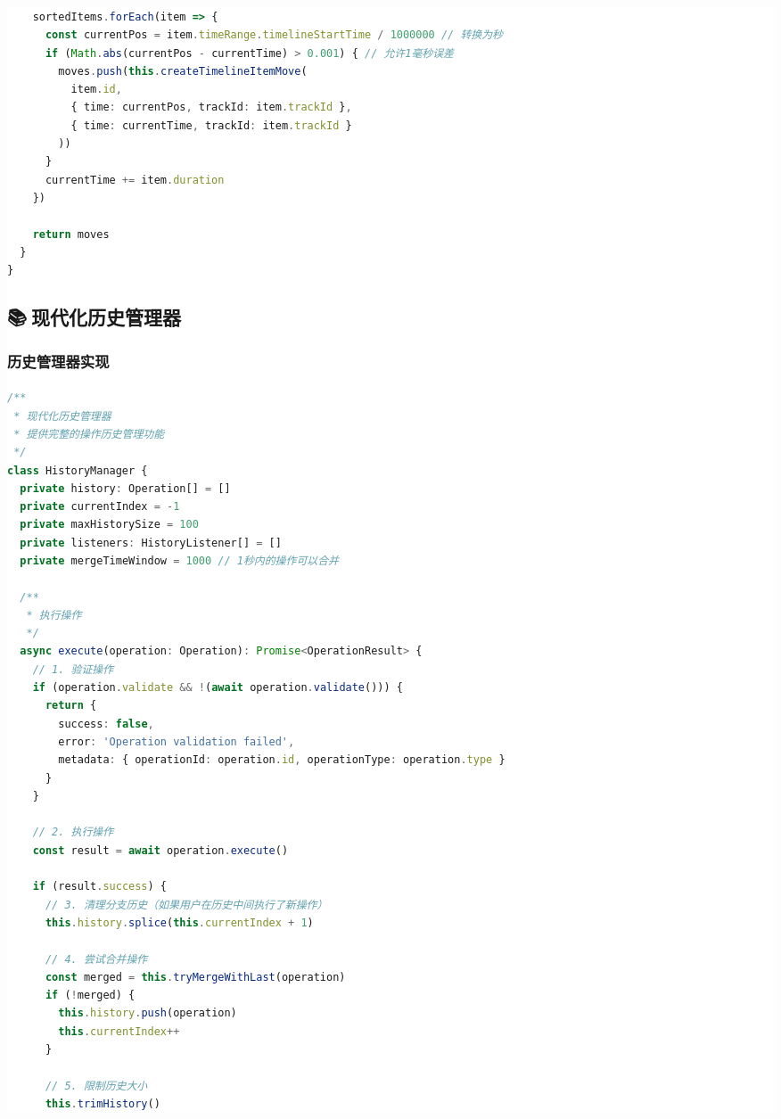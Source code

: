 ```typescript
    sortedItems.forEach(item => {
      const currentPos = item.timeRange.timelineStartTime / 1000000 // 转换为秒
      if (Math.abs(currentPos - currentTime) > 0.001) { // 允许1毫秒误差
        moves.push(this.createTimelineItemMove(
          item.id,
          { time: currentPos, trackId: item.trackId },
          { time: currentTime, trackId: item.trackId }
        ))
      }
      currentTime += item.duration
    })

    return moves
  }
}
```

## 📚 现代化历史管理器

### 历史管理器实现

```typescript
/**
 * 现代化历史管理器
 * 提供完整的操作历史管理功能
 */
class HistoryManager {
  private history: Operation[] = []
  private currentIndex = -1
  private maxHistorySize = 100
  private listeners: HistoryListener[] = []
  private mergeTimeWindow = 1000 // 1秒内的操作可以合并

  /**
   * 执行操作
   */
  async execute(operation: Operation): Promise<OperationResult> {
    // 1. 验证操作
    if (operation.validate && !(await operation.validate())) {
      return {
        success: false,
        error: 'Operation validation failed',
        metadata: { operationId: operation.id, operationType: operation.type }
      }
    }

    // 2. 执行操作
    const result = await operation.execute()

    if (result.success) {
      // 3. 清理分支历史（如果用户在历史中间执行了新操作）
      this.history.splice(this.currentIndex + 1)

      // 4. 尝试合并操作
      const merged = this.tryMergeWithLast(operation)
      if (!merged) {
        this.history.push(operation)
        this.currentIndex++
      }

      // 5. 限制历史大小
      this.trimHistory()

```